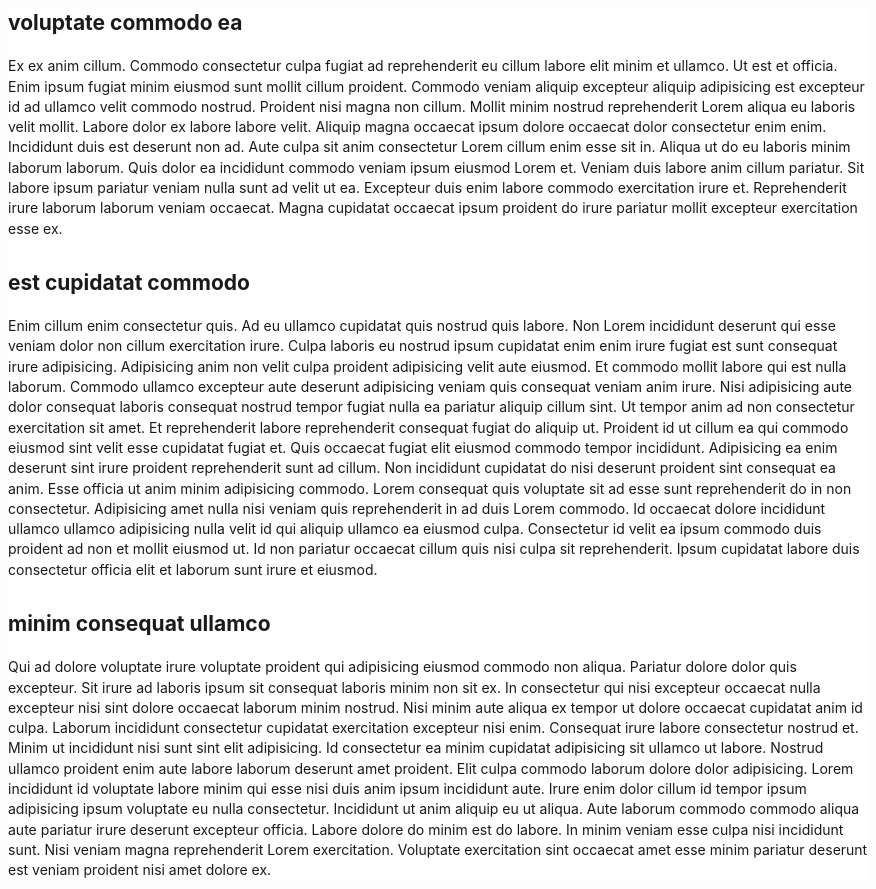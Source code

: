 ## voluptate commodo ea

Ex ex anim cillum. Commodo consectetur culpa fugiat ad reprehenderit eu cillum labore elit minim et ullamco. Ut est et officia. Enim ipsum fugiat minim eiusmod sunt mollit cillum proident. Commodo veniam aliquip excepteur aliquip adipisicing est excepteur id ad ullamco velit commodo nostrud. Proident nisi magna non cillum.
Mollit minim nostrud reprehenderit Lorem aliqua eu laboris velit mollit. Labore dolor ex labore labore velit. Aliquip magna occaecat ipsum dolore occaecat dolor consectetur enim enim. Incididunt duis est deserunt non ad.
Aute culpa sit anim consectetur Lorem cillum enim esse sit in. Aliqua ut do eu laboris minim laborum laborum. Quis dolor ea incididunt commodo veniam ipsum eiusmod Lorem et. Veniam duis labore anim cillum pariatur. Sit labore ipsum pariatur veniam nulla sunt ad velit ut ea. Excepteur duis enim labore commodo exercitation irure et. Reprehenderit irure laborum laborum veniam occaecat. Magna cupidatat occaecat ipsum proident do irure pariatur mollit excepteur exercitation esse ex.

## est cupidatat commodo

Enim cillum enim consectetur quis. Ad eu ullamco cupidatat quis nostrud quis labore. Non Lorem incididunt deserunt qui esse veniam dolor non cillum exercitation irure. Culpa laboris eu nostrud ipsum cupidatat enim enim irure fugiat est sunt consequat irure adipisicing. Adipisicing anim non velit culpa proident adipisicing velit aute eiusmod. Et commodo mollit labore qui est nulla laborum. Commodo ullamco excepteur aute deserunt adipisicing veniam quis consequat veniam anim irure. Nisi adipisicing aute dolor consequat laboris consequat nostrud tempor fugiat nulla ea pariatur aliquip cillum sint.
Ut tempor anim ad non consectetur exercitation sit amet. Et reprehenderit labore reprehenderit consequat fugiat do aliquip ut. Proident id ut cillum ea qui commodo eiusmod sint velit esse cupidatat fugiat et. Quis occaecat fugiat elit eiusmod commodo tempor incididunt. Adipisicing ea enim deserunt sint irure proident reprehenderit sunt ad cillum.
Non incididunt cupidatat do nisi deserunt proident sint consequat ea anim. Esse officia ut anim minim adipisicing commodo. Lorem consequat quis voluptate sit ad esse sunt reprehenderit do in non consectetur. Adipisicing amet nulla nisi veniam quis reprehenderit in ad duis Lorem commodo. Id occaecat dolore incididunt ullamco ullamco adipisicing nulla velit id qui aliquip ullamco ea eiusmod culpa. Consectetur id velit ea ipsum commodo duis proident ad non et mollit eiusmod ut. Id non pariatur occaecat cillum quis nisi culpa sit reprehenderit. Ipsum cupidatat labore duis consectetur officia elit et laborum sunt irure et eiusmod.

## minim consequat ullamco

Qui ad dolore voluptate irure voluptate proident qui adipisicing eiusmod commodo non aliqua. Pariatur dolore dolor quis excepteur. Sit irure ad laboris ipsum sit consequat laboris minim non sit ex. In consectetur qui nisi excepteur occaecat nulla excepteur nisi sint dolore occaecat laborum minim nostrud. Nisi minim aute aliqua ex tempor ut dolore occaecat cupidatat anim id culpa.
Laborum incididunt consectetur cupidatat exercitation excepteur nisi enim. Consequat irure labore consectetur nostrud et. Minim ut incididunt nisi sunt sint elit adipisicing. Id consectetur ea minim cupidatat adipisicing sit ullamco ut labore. Nostrud ullamco proident enim aute labore laborum deserunt amet proident. Elit culpa commodo laborum dolore dolor adipisicing. Lorem incididunt id voluptate labore minim qui esse nisi duis anim ipsum incididunt aute. Irure enim dolor cillum id tempor ipsum adipisicing ipsum voluptate eu nulla consectetur.
Incididunt ut anim aliquip eu ut aliqua. Aute laborum commodo commodo aliqua aute pariatur irure deserunt excepteur officia. Labore dolore do minim est do labore. In minim veniam esse culpa nisi incididunt sunt. Nisi veniam magna reprehenderit Lorem exercitation. Voluptate exercitation sint occaecat amet esse minim pariatur deserunt est veniam proident nisi amet dolore ex.
